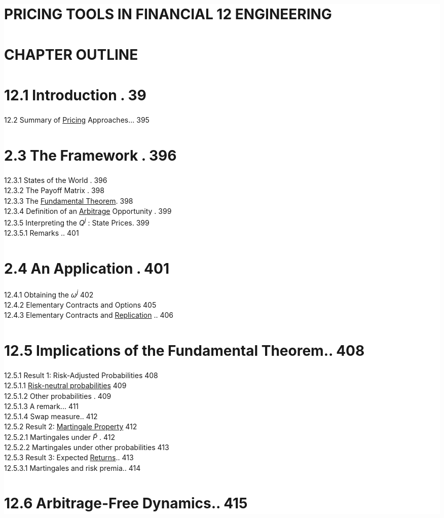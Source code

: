# PRICING TOOLS IN FINANCIAL 12 ENGINEERING  

# CHAPTER OUTLINE  

# 12.1 Introduction . 39  

12.2 Summary of [Pricing](../../Financial%20Markets/Fixed%20Income%20Securities%20Tools%20for%20Today's%20Markets/Chapter%207/Arbitrage%20Pricing%20of%20Derivatives.md) Approaches... 395  

# 2.3 The Framework . 396  

12.3.1 States of the World . 396   
12.3.2 The Payoff Matrix . 398   
12.3.3 The [Fundamental Theorem](../../Pricing%20Forwards,%20Futures,%20Bonds,%20Swaps,%20Swaptions,%20Caps%20and%20Floors%20under%20No-Arbitrage%20and%20Risk-Neutral%20Pricing.md). 398   
12.3.4 Definition of an [Arbitrage](../../Financial%20Markets/Fixed%20Income%20Securities%20Tools%20for%20Today's%20Markets/Chapter%207/Arbitrage%20Pricing%20of%20Derivatives.md) Opportunity . 399   
12.3.5 Interpreting the $Q^{j}$ : State Prices. 399   
12.3.5.1 Remarks .. 401  

# 2.4 An Application . 401  

12.4.1 Obtaining the $\omega^{j}$ 402   
12.4.2 Elementary Contracts and Options 405   
12.4.3 Elementary Contracts and [Replication](../../Financial%20Instruments/Financial%20Derivatives%20and%20Quantitative%20Methods/Forward%20and%20Futures%20Contracts.md) .. 406  

# 12.5 Implications of the Fundamental Theorem.. 408  

12.5.1 Result 1: Risk-Adjusted Probabilities 408   
12.5.1.1 [Risk-neutral probabilities](../../Financial%20Instruments/Financial%20Instruments.md) 409   
12.5.1.2 Other probabilities . 409   
12.5.1.3 A remark... 411   
12.5.1.4 Swap measure.. 412   
12.5.2 Result 2: [Martingale Property](../../Financial%20Markets/Financial%20Asset%20Pricing%20Theory%20Overview/Chapter%202%20-%20Uncertainty,%20Information,%20and%20Stochastic%20Processes/Continuous-Time%20Stochastic%20Processes.md) 412   
12.5.2.1 Martingales under $\tilde{P}$ . 412   
12.5.2.2 Martingales under other probabilities 413   
12.5.3 Result 3: Expected [Returns](../../Financial%20Markets/Financial%20Asset%20Pricing%20Theory%20Overview/Chapter%203%20-%20%20Assets,%20Portfolios,%20and%20Arbitrage/Assets.md).. 413   
12.5.3.1 Martingales and risk premia.. 414  

# 12.6 Arbitrage-Free Dynamics.. 415  
